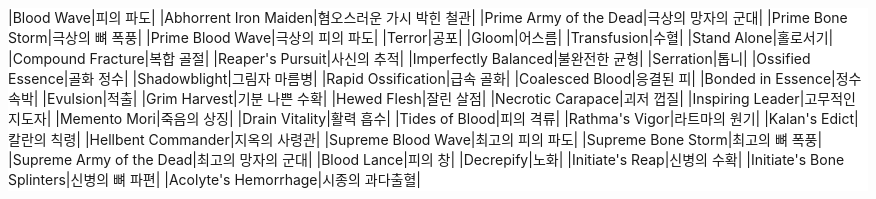 |Blood Wave|피의 파도|
|Abhorrent Iron Maiden|혐오스러운 가시 박힌 철관|
|Prime Army of the Dead|극상의 망자의 군대|
|Prime Bone Storm|극상의 뼈 폭풍|
|Prime Blood Wave|극상의 피의 파도|
|Terror|공포|
|Gloom|어스름|
|Transfusion|수혈|
|Stand Alone|홀로서기|
|Compound Fracture|복합 골절|
|Reaper's Pursuit|사신의 추적|
|Imperfectly Balanced|불완전한 균형|
|Serration|톱니|
|Ossified Essence|골화 정수|
|Shadowblight|그림자 마름병|
|Rapid Ossification|급속 골화|
|Coalesced Blood|응결된 피|
|Bonded in Essence|정수 속박|
|Evulsion|적출|
|Grim Harvest|기분 나쁜 수확|
|Hewed Flesh|잘린 살점|
|Necrotic Carapace|괴저 껍질|
|Inspiring Leader|고무적인 지도자|
|Memento Mori|죽음의 상징|
|Drain Vitality|활력 흡수|
|Tides of Blood|피의 격류|
|Rathma's Vigor|라트마의 원기|
|Kalan's Edict|칼란의 칙령|
|Hellbent Commander|지옥의 사령관|
|Supreme Blood Wave|최고의 피의 파도|
|Supreme Bone Storm|최고의 뼈 폭풍|
|Supreme Army of the Dead|최고의 망자의 군대|
|Blood Lance|피의 창|
|Decrepify|노화|
|Initiate's Reap|신병의 수확|
|Initiate's Bone Splinters|신병의 뼈 파편|
|Acolyte's Hemorrhage|시종의 과다출혈|